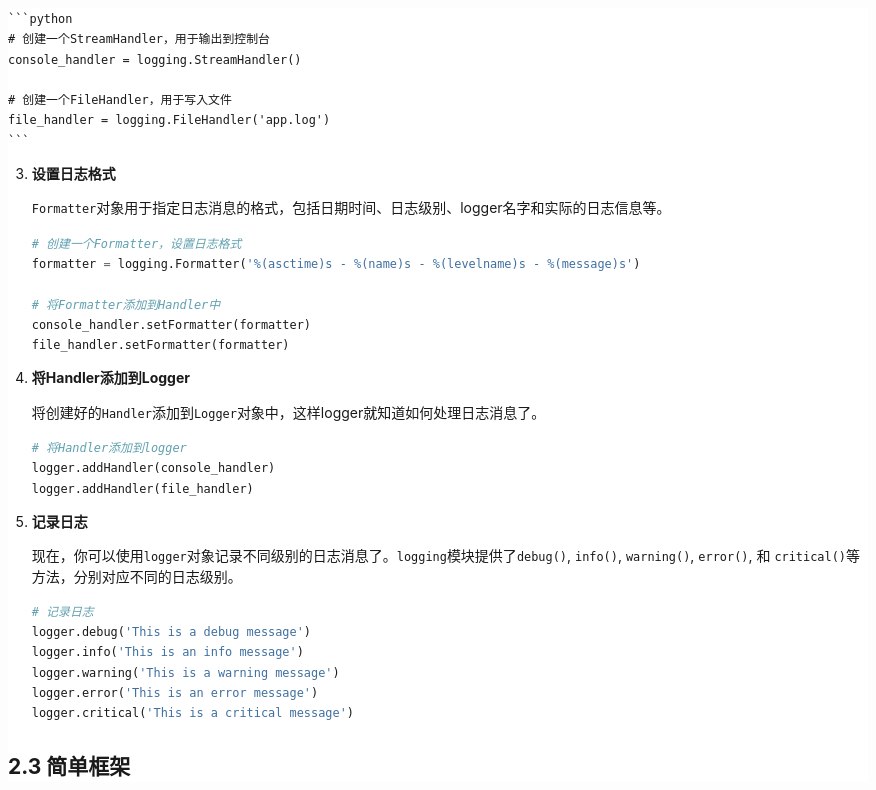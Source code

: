     ```python
    # 创建一个StreamHandler，用于输出到控制台
    console_handler = logging.StreamHandler()
    
    # 创建一个FileHandler，用于写入文件
    file_handler = logging.FileHandler('app.log')
    ```

3. **设置日志格式**

    `Formatter`对象用于指定日志消息的格式，包括日期时间、日志级别、logger名字和实际的日志信息等。

    ```python
    # 创建一个Formatter，设置日志格式
    formatter = logging.Formatter('%(asctime)s - %(name)s - %(levelname)s - %(message)s')

    # 将Formatter添加到Handler中
    console_handler.setFormatter(formatter)
    file_handler.setFormatter(formatter)
    ```

4. **将Handler添加到Logger**

    将创建好的`Handler`添加到`Logger`对象中，这样logger就知道如何处理日志消息了。

    ```python
    # 将Handler添加到logger
    logger.addHandler(console_handler)
    logger.addHandler(file_handler)
    ```

5. **记录日志**

    现在，你可以使用`logger`对象记录不同级别的日志消息了。`logging`模块提供了`debug()`, `info()`, `warning()`, `error()`, 和 `critical()`等方法，分别对应不同的日志级别。

    ```python
    # 记录日志
    logger.debug('This is a debug message')
    logger.info('This is an info message')
    logger.warning('This is a warning message')
    logger.error('This is an error message')
    logger.critical('This is a critical message')
    ```



## 2.3 简单框架
